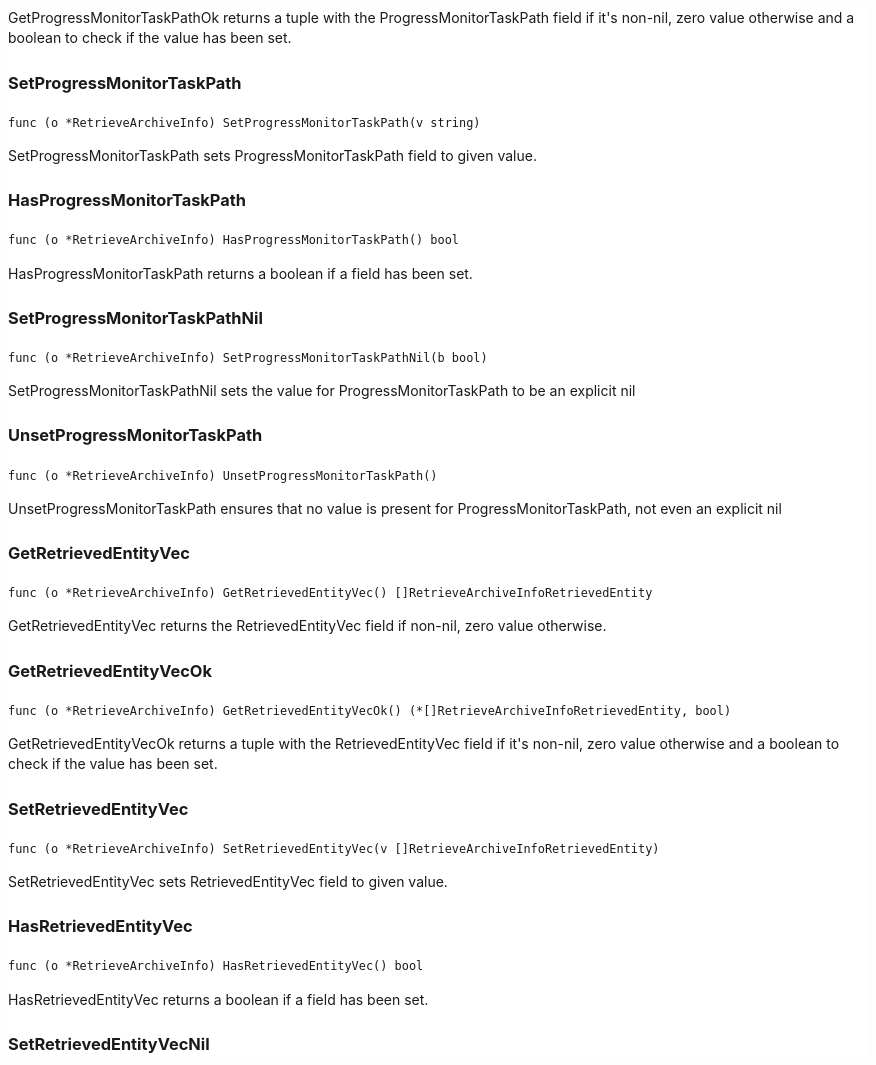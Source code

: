 GetProgressMonitorTaskPathOk returns a tuple with the ProgressMonitorTaskPath field if it's non-nil, zero value otherwise
and a boolean to check if the value has been set.

### SetProgressMonitorTaskPath

`func (o *RetrieveArchiveInfo) SetProgressMonitorTaskPath(v string)`

SetProgressMonitorTaskPath sets ProgressMonitorTaskPath field to given value.

### HasProgressMonitorTaskPath

`func (o *RetrieveArchiveInfo) HasProgressMonitorTaskPath() bool`

HasProgressMonitorTaskPath returns a boolean if a field has been set.

### SetProgressMonitorTaskPathNil

`func (o *RetrieveArchiveInfo) SetProgressMonitorTaskPathNil(b bool)`

 SetProgressMonitorTaskPathNil sets the value for ProgressMonitorTaskPath to be an explicit nil

### UnsetProgressMonitorTaskPath
`func (o *RetrieveArchiveInfo) UnsetProgressMonitorTaskPath()`

UnsetProgressMonitorTaskPath ensures that no value is present for ProgressMonitorTaskPath, not even an explicit nil
### GetRetrievedEntityVec

`func (o *RetrieveArchiveInfo) GetRetrievedEntityVec() []RetrieveArchiveInfoRetrievedEntity`

GetRetrievedEntityVec returns the RetrievedEntityVec field if non-nil, zero value otherwise.

### GetRetrievedEntityVecOk

`func (o *RetrieveArchiveInfo) GetRetrievedEntityVecOk() (*[]RetrieveArchiveInfoRetrievedEntity, bool)`

GetRetrievedEntityVecOk returns a tuple with the RetrievedEntityVec field if it's non-nil, zero value otherwise
and a boolean to check if the value has been set.

### SetRetrievedEntityVec

`func (o *RetrieveArchiveInfo) SetRetrievedEntityVec(v []RetrieveArchiveInfoRetrievedEntity)`

SetRetrievedEntityVec sets RetrievedEntityVec field to given value.

### HasRetrievedEntityVec

`func (o *RetrieveArchiveInfo) HasRetrievedEntityVec() bool`

HasRetrievedEntityVec returns a boolean if a field has been set.

### SetRetrievedEntityVecNil
